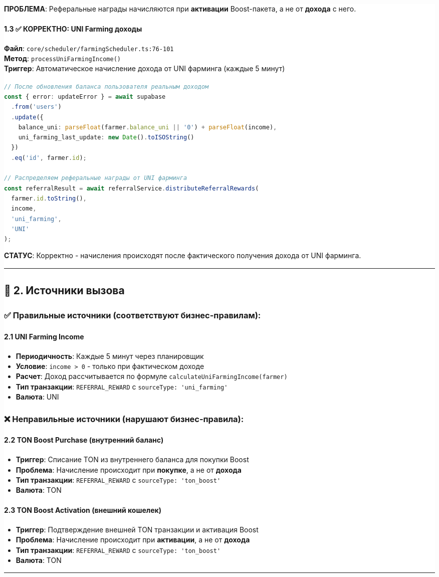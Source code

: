 **ПРОБЛЕМА**: Реферальные награды начисляются при **активации** Boost-пакета, а не от **дохода** с него.

#### 1.3 ✅ КОРРЕКТНО: UNI Farming доходы
**Файл**: `core/scheduler/farmingScheduler.ts:76-101`  
**Метод**: `processUniFarmingIncome()`  
**Триггер**: Автоматическое начисление дохода от UNI фарминга (каждые 5 минут)

```typescript
// После обновления баланса пользователя реальным доходом
const { error: updateError } = await supabase
  .from('users')
  .update({
    balance_uni: parseFloat(farmer.balance_uni || '0') + parseFloat(income),
    uni_farming_last_update: new Date().toISOString()
  })
  .eq('id', farmer.id);

// Распределяем реферальные награды от UNI фарминга
const referralResult = await referralService.distributeReferralRewards(
  farmer.id.toString(),
  income,
  'uni_farming',
  'UNI'
);
```

**СТАТУС**: Корректно - начисления происходят после фактического получения дохода от UNI фарминга.

---

## 🎯 2. Источники вызова

### ✅ Правильные источники (соответствуют бизнес-правилам):

#### 2.1 UNI Farming Income
- **Периодичность**: Каждые 5 минут через планировщик
- **Условие**: `income > 0` - только при фактическом доходе
- **Расчет**: Доход рассчитывается по формуле `calculateUniFarmingIncome(farmer)`
- **Тип транзакции**: `REFERRAL_REWARD` с `sourceType: 'uni_farming'`
- **Валюта**: UNI

### ❌ Неправильные источники (нарушают бизнес-правила):

#### 2.2 TON Boost Purchase (внутренний баланс)
- **Триггер**: Списание TON из внутреннего баланса для покупки Boost
- **Проблема**: Начисление происходит при **покупке**, а не от **дохода**
- **Тип транзакции**: `REFERRAL_REWARD` с `sourceType: 'ton_boost'`
- **Валюта**: TON

#### 2.3 TON Boost Activation (внешний кошелек)
- **Триггер**: Подтверждение внешней TON транзакции и активация Boost
- **Проблема**: Начисление происходит при **активации**, а не от **дохода**
- **Тип транзакции**: `REFERRAL_REWARD` с `sourceType: 'ton_boost'`
- **Валюта**: TON

---